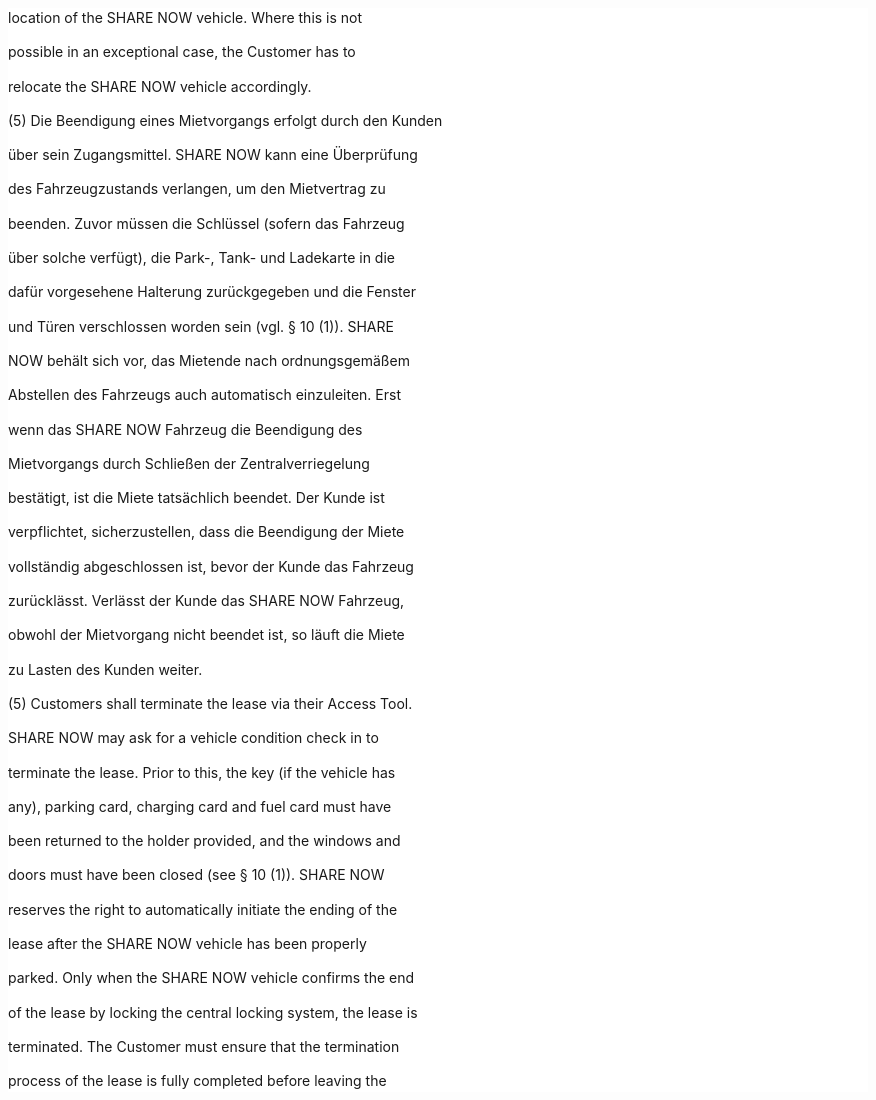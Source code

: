 location of the SHARE NOW vehicle. Where this is not

possible in an exceptional case, the Customer has to

relocate the SHARE NOW vehicle accordingly.



(5) Die Beendigung eines Mietvorgangs erfolgt durch den Kunden

über sein Zugangsmittel. SHARE NOW kann eine Überprüfung

des Fahrzeugzustands verlangen, um den Mietvertrag zu

beenden. Zuvor müssen die Schlüssel (sofern das Fahrzeug

über solche verfügt), die Park-, Tank- und Ladekarte in die

dafür vorgesehene Halterung zurückgegeben und die Fenster

und Türen verschlossen worden sein (vgl. § 10 (1)). SHARE

NOW behält sich vor, das Mietende nach ordnungsgemäßem

Abstellen des Fahrzeugs auch automatisch einzuleiten. Erst

wenn das SHARE NOW Fahrzeug die Beendigung des

Mietvorgangs durch Schließen der Zentralverriegelung

bestätigt, ist die Miete tatsächlich beendet. Der Kunde ist

verpflichtet, sicherzustellen, dass die Beendigung der Miete

vollständig abgeschlossen ist, bevor der Kunde das Fahrzeug

zurücklässt. Verlässt der Kunde das SHARE NOW Fahrzeug,

obwohl der Mietvorgang nicht beendet ist, so läuft die Miete

zu Lasten des Kunden weiter.



(5) Customers shall terminate the lease via their Access Tool.

SHARE NOW may ask for a vehicle condition check in to

terminate the lease. Prior to this, the key (if the vehicle has

any), parking card, charging card and fuel card must have

been returned to the holder provided, and the windows and

doors must have been closed (see § 10 (1)). SHARE NOW

reserves the right to automatically initiate the ending of the

lease after the SHARE NOW vehicle has been properly

parked. Only when the SHARE NOW vehicle confirms the end

of the lease by locking the central locking system, the lease is

terminated. The Customer must ensure that the termination

process of the lease is fully completed before leaving the
